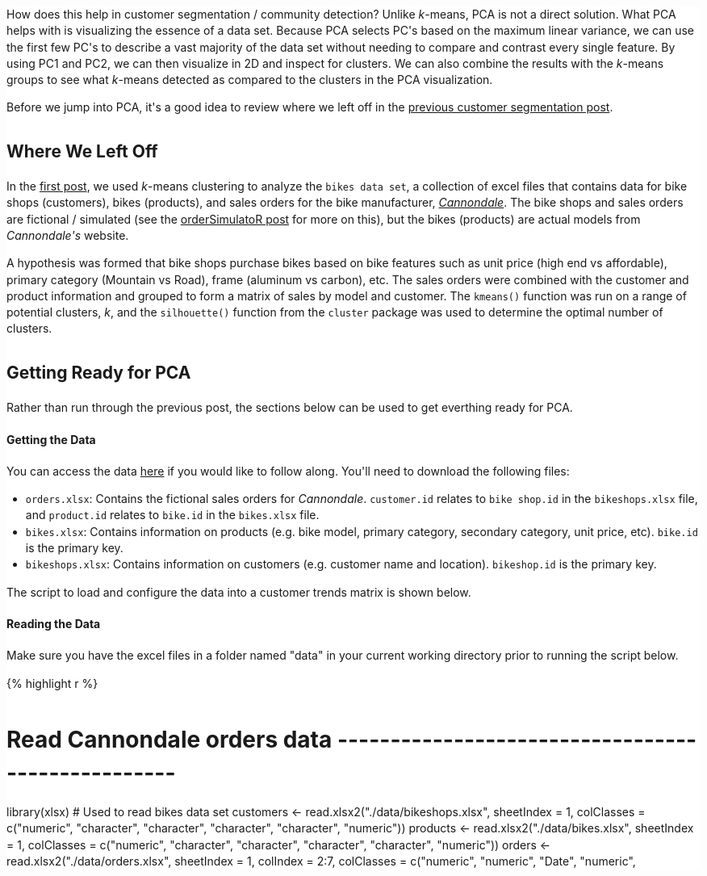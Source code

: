 How does this help in customer segmentation / community detection? Unlike _k_-means, PCA is not a direct solution. What PCA helps with is visualizing the essence of a data set. Because PCA selects PC's based on the maximum linear variance, we can use the first few PC's to describe a vast majority of the data set without needing to compare and contrast every single feature. By using PC1 and PC2, we can then visualize in 2D and inspect for clusters. We can also combine the results with the _k_-means groups to see what _k_-means detected as compared to the clusters in the PCA visualization.

Before we jump into PCA, it's a good idea to review where we left off in the [previous customer segmentation post](http://www.mattdancho.com/business/2016/08/07/CustomerSegmentationPt1.html).

## Where We Left Off <a class="anchor" id="left-off"></a>

In the [first post](http://www.mattdancho.com/business/2016/08/07/CustomerSegmentationPt1.html), we used _k_-means clustering to analyze the `bikes data set`, a collection of excel files that contains data for bike shops (customers), bikes (products), and sales orders for the bike manufacturer, [_Cannondale_](http://www.cannondale.com/). The bike shops and sales orders are fictional / simulated (see the [orderSimulatoR post](http://www.mattdancho.com/business/2016/07/12/orderSimulatoR.html) for more on this), but the bikes (products) are actual models from _Cannondale's_ website. 

A hypothesis was formed that bike shops purchase bikes based on bike features such as unit price (high end vs affordable), primary category (Mountain vs Road), frame (aluminum vs carbon), etc. The sales orders were combined with the customer and product information and grouped to form a matrix of sales by model and customer. The `kmeans()` function was run on a range of potential clusters, _k_, and the `silhouette()` function from the `cluster` package was used to determine the optimal number of clusters.

## Getting Ready for PCA <a class="anchor" id="getting-ready"></a>

Rather than run through the previous post, the sections below can be used to get everthing ready for PCA.

#### Getting the Data <a class="anchor" id="get-data"></a>

You can access the data [here](https://github.com/mdancho84/orderSimulatoR/tree/master/data) if you would like to follow along. You'll need to download the following files:

  * `orders.xlsx`: Contains the fictional sales orders for _Cannondale_. `customer.id` relates to `bike shop.id` in the `bikeshops.xlsx` file, and `product.id` relates to `bike.id` in the `bikes.xlsx` file.
  * `bikes.xlsx`:  Contains information on products (e.g. bike model, primary category, secondary category, unit price, etc). `bike.id` is the primary key.
  * `bikeshops.xlsx`: Contains information on customers (e.g. customer name and location). `bikeshop.id` is the primary key. 

The script to load and configure the data into a customer trends matrix is shown below. 

#### Reading the Data <a class="anchor" id="read-data"></a>

Make sure you have the excel files in a folder named "data" in your current working directory prior to running the script below.


{% highlight r %}
# Read Cannondale orders data --------------------------------------------------
library(xlsx)   # Used to read bikes data set
customers <- read.xlsx2("./data/bikeshops.xlsx", sheetIndex = 1,
                       colClasses = c("numeric", "character", "character",
                                      "character", "character", "numeric"))
products <- read.xlsx2("./data/bikes.xlsx", sheetIndex = 1,
                        colClasses = c("numeric", "character", "character",
                                       "character", "character", "numeric"))
orders <- read.xlsx2("./data/orders.xlsx", sheetIndex = 1, colIndex = 2:7,
                     colClasses = c("numeric", "numeric", "Date", "numeric",